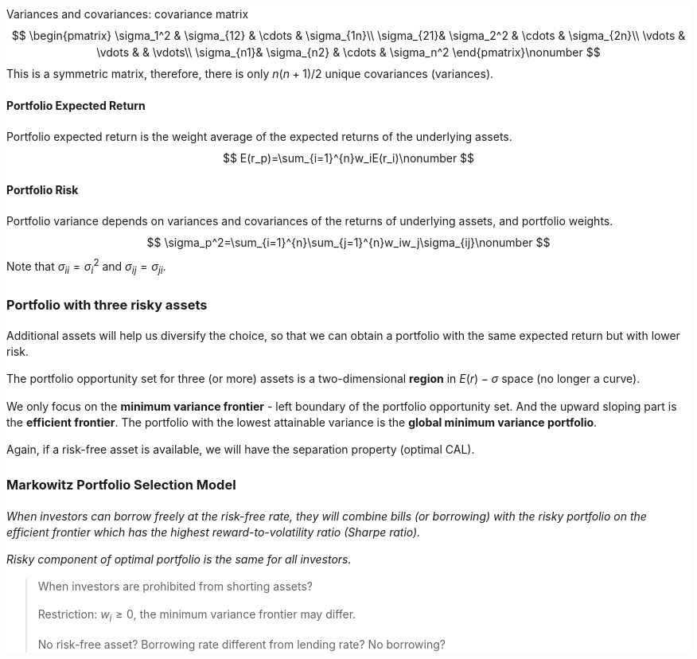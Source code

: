 Variances and covariances: covariance matrix
$$
\begin{pmatrix}
\sigma_1^2 & \sigma_{12} & \cdots & \sigma_{1n}\\
\sigma_{21}& \sigma_2^2  & \cdots & \sigma_{2n}\\
\vdots		 & \vdots			 &				& \vdots\\
\sigma_{n1}& \sigma_{n2} & \cdots & \sigma_n^2
\end{pmatrix}\nonumber
$$
This is a symmetric matrix, therefore, there is only $n(n+1)/2$ unique covariances (variances).

#### Portfolio Expected Return

Portfolio expected return is the weight average of the expected returns of the underlying assets.
$$
E(r_p)=\sum_{i=1}^{n}w_iE(r_i)\nonumber
$$

#### Portfolio Risk

Portfolio variance depends on variances and covariances of the returns of underlying assets, and portfolio weights.
$$
\sigma_p^2=\sum_{i=1}^{n}\sum_{j=1}^{n}w_iw_j\sigma_{ij}\nonumber
$$
Note that $\sigma_{ii}=\sigma_i^2$ and $\sigma_{ij}=\sigma_{ji}$.

### Portfolio with three risky assets

Additional assets will help us diversify the choice, so that we can obtain a portfolio with the same expected return but with lower risk.

The portfolio opportunity set for three (or more) assets is a two-dimensional **region** in $E(r)-\sigma$ space (no longer a curve).

We only focus on the **minimum variance frontier** - left boundary of the portfolio opportunity set. And the upward sloping part is the **efficient frontier**. The portfolio with the lowest attainable variance is the **global minimum variance portfolio**.

Again, if a risk-free asset is available, we will have the separation property (optimal CAL).

### Markowitz Portfolio Selection Model

*When investors can borrow freely at the risk-free rate, they will combine bills (or borrowing) with the risky portfolio on the efficient frontier which has the highest reward-to-volatility ratio (Sharpe ratio).*

*Risky component of optimal portfolio is the same for all investors.*

> When investors are prohibited from shorting assets?
>
> Restriction: $w_i\ge0$, the minimum variance frontier may differ.
>
> No risk-free asset? Borrowing rate different from lending rate? No borrowing?
